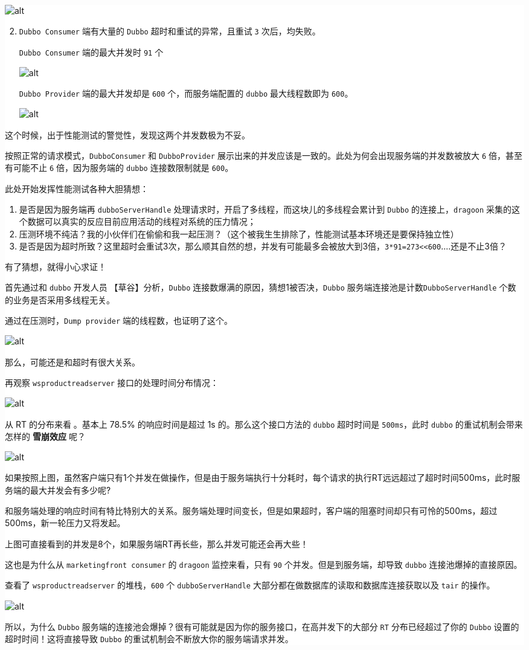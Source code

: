    ![alt](https://homan-blog.oss-cn-beijing.aliyuncs.com/study-demo/dubbo-demo/20210410171314.png)

2. `Dubbo Consumer` 端有大量的 `Dubbo` 超时和重试的异常，且重试 `3` 次后，均失败。

   `Dubbo Consumer` 端的最大并发时 `91` 个

   ![alt](https://homan-blog.oss-cn-beijing.aliyuncs.com/study-demo/dubbo-demo/20210410171329.jpeg)

   `Dubbo Provider` 端的最大并发却是 `600` 个，而服务端配置的 `dubbo` 最大线程数即为 `600`。

   ![alt](https://homan-blog.oss-cn-beijing.aliyuncs.com/study-demo/dubbo-demo/20210410171400.png)

这个时候，出于性能测试的警觉性，发现这两个并发数极为不妥。

按照正常的请求模式，`DubboConsumer` 和 `DubboProvider` 展示出来的并发应该是一致的。此处为何会出现服务端的并发数被放大 `6` 倍，甚至有可能不止 `6` 倍，因为服务端的 `dubbo` 连接数限制就是 `600`。

此处开始发挥性能测试各种大胆猜想：

1. 是否是因为服务端再 `dubboServerHandle` 处理请求时，开启了多线程，而这块儿的多线程会累计到 `Dubbo` 的连接上，`dragoon` 采集的这个数据可以真实的反应目前应用活动的线程对系统的压力情况；
2. 压测环境不纯洁？我的小伙伴们在偷偷和我一起压测？（这个被我生生排除了，性能测试基本环境还是要保持独立性）
3. 是否是因为超时所致？这里超时会重试3次，那么顺其自然的想，并发有可能最多会被放大到3倍，`3*91=273<<600`....还是不止3倍？

有了猜想，就得小心求证！

首先通过和 `dubbo` 开发人员 【草谷】分析，`Dubbo` 连接数爆满的原因，猜想1被否决，`Dubbo` 服务端连接池是计数`DubboServerHandle` 个数的业务是否采用多线程无关。

通过在压测时，`Dump provider` 端的线程数，也证明了这个。

![alt](https://homan-blog.oss-cn-beijing.aliyuncs.com/study-demo/dubbo-demo/20210410171416.jpeg)

那么，可能还是和超时有很大关系。

再观察 `wsproductreadserver` 接口的处理时间分布情况：

![alt](https://homan-blog.oss-cn-beijing.aliyuncs.com/study-demo/dubbo-demo/20210410171426.png)

从 RT 的分布来看 。基本上 78.5% 的响应时间是超过 1s 的。那么这个接口方法的 `dubbo` 超时时间是 `500ms`，此时 `dubbo` 的重试机制会带来怎样的 **雪崩效应** 呢？

![alt](https://homan-blog.oss-cn-beijing.aliyuncs.com/study-demo/dubbo-demo/20210410171436.png)

如果按照上图，虽然客户端只有1个并发在做操作，但是由于服务端执行十分耗时，每个请求的执行RT远远超过了超时时间500ms，此时服务端的最大并发会有多少呢?

和服务端处理的响应时间有特比特别大的关系。服务端处理时间变长，但是如果超时，客户端的阻塞时间却只有可怜的500ms，超过500ms，新一轮压力又将发起。

上图可直接看到的并发是8个，如果服务端RT再长些，那么并发可能还会再大些！

这也是为什么从 `marketingfront consumer` 的 `dragoon` 监控来看，只有 `90` 个并发。但是到服务端，却导致 `dubbo` 连接池爆掉的直接原因。

查看了 `wsproductreadserver` 的堆栈，`600` 个 `dubboServerHandle` 大部分都在做数据库的读取和数据库连接获取以及 `tair` 的操作。

![alt](https://homan-blog.oss-cn-beijing.aliyuncs.com/study-demo/dubbo-demo/20210410171516.jpeg)

所以，为什么 `Dubbo` 服务端的连接池会爆掉？很有可能就是因为你的服务接口，在高并发下的大部分 `RT` 分布已经超过了你的 `Dubbo` 设置的超时时间！这将直接导致 `Dubbo` 的重试机制会不断放大你的服务端请求并发。
